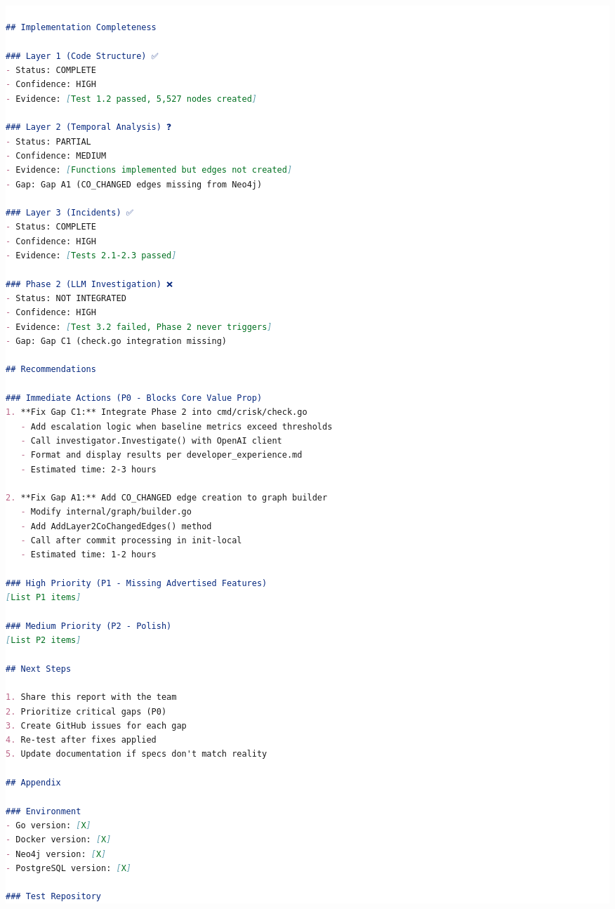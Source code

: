 ```markdown

## Implementation Completeness

### Layer 1 (Code Structure) ✅
- Status: COMPLETE
- Confidence: HIGH
- Evidence: [Test 1.2 passed, 5,527 nodes created]

### Layer 2 (Temporal Analysis) ❓
- Status: PARTIAL
- Confidence: MEDIUM
- Evidence: [Functions implemented but edges not created]
- Gap: Gap A1 (CO_CHANGED edges missing from Neo4j)

### Layer 3 (Incidents) ✅
- Status: COMPLETE
- Confidence: HIGH
- Evidence: [Tests 2.1-2.3 passed]

### Phase 2 (LLM Investigation) ❌
- Status: NOT INTEGRATED
- Confidence: HIGH
- Evidence: [Test 3.2 failed, Phase 2 never triggers]
- Gap: Gap C1 (check.go integration missing)

## Recommendations

### Immediate Actions (P0 - Blocks Core Value Prop)
1. **Fix Gap C1:** Integrate Phase 2 into cmd/crisk/check.go
   - Add escalation logic when baseline metrics exceed thresholds
   - Call investigator.Investigate() with OpenAI client
   - Format and display results per developer_experience.md
   - Estimated time: 2-3 hours

2. **Fix Gap A1:** Add CO_CHANGED edge creation to graph builder
   - Modify internal/graph/builder.go
   - Add AddLayer2CoChangedEdges() method
   - Call after commit processing in init-local
   - Estimated time: 1-2 hours

### High Priority (P1 - Missing Advertised Features)
[List P1 items]

### Medium Priority (P2 - Polish)
[List P2 items]

## Next Steps

1. Share this report with the team
2. Prioritize critical gaps (P0)
3. Create GitHub issues for each gap
4. Re-test after fixes applied
5. Update documentation if specs don't match reality

## Appendix

### Environment
- Go version: [X]
- Docker version: [X]
- Neo4j version: [X]
- PostgreSQL version: [X]

### Test Repository
```